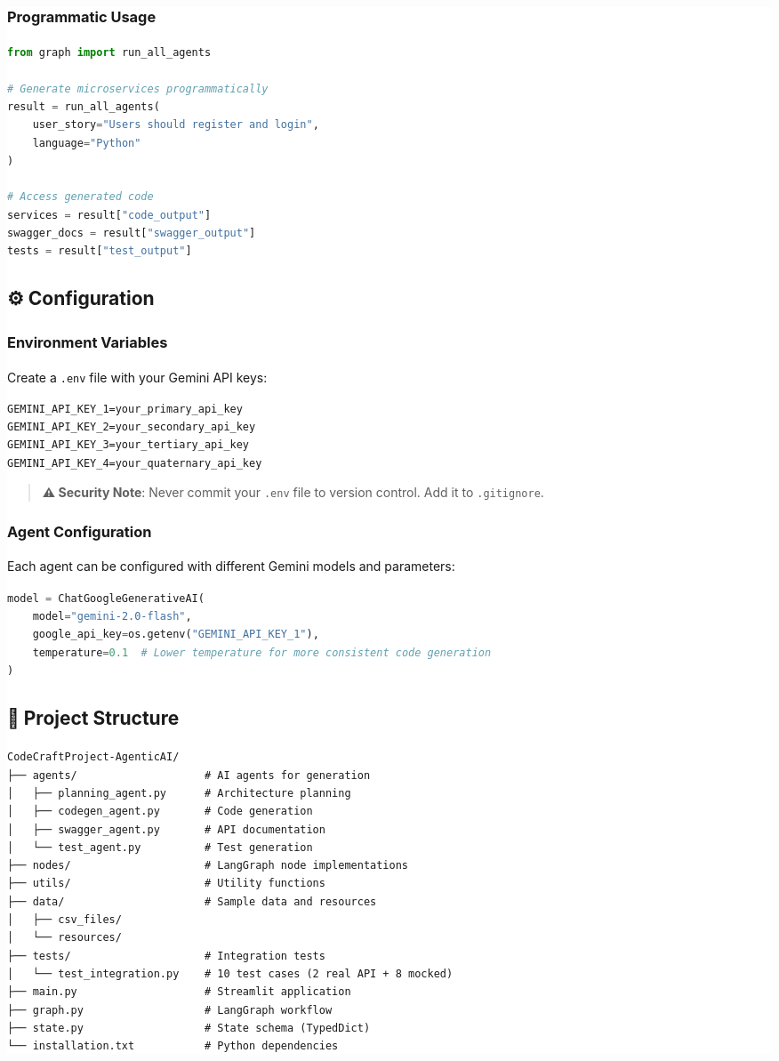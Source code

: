 ### Programmatic Usage

```python
from graph import run_all_agents

# Generate microservices programmatically
result = run_all_agents(
    user_story="Users should register and login",
    language="Python"
)

# Access generated code
services = result["code_output"]
swagger_docs = result["swagger_output"]
tests = result["test_output"]
```

## ⚙️ Configuration

### Environment Variables

Create a `.env` file with your Gemini API keys:

```env
GEMINI_API_KEY_1=your_primary_api_key
GEMINI_API_KEY_2=your_secondary_api_key
GEMINI_API_KEY_3=your_tertiary_api_key
GEMINI_API_KEY_4=your_quaternary_api_key
```

> **⚠️ Security Note**: Never commit your `.env` file to version control. Add it to `.gitignore`.

### Agent Configuration

Each agent can be configured with different Gemini models and parameters:

```python
model = ChatGoogleGenerativeAI(
    model="gemini-2.0-flash",
    google_api_key=os.getenv("GEMINI_API_KEY_1"),
    temperature=0.1  # Lower temperature for more consistent code generation
)
```

## 📁 Project Structure

```
CodeCraftProject-AgenticAI/
├── agents/                    # AI agents for generation
│   ├── planning_agent.py      # Architecture planning
│   ├── codegen_agent.py       # Code generation
│   ├── swagger_agent.py       # API documentation
│   └── test_agent.py          # Test generation
├── nodes/                     # LangGraph node implementations
├── utils/                     # Utility functions
├── data/                      # Sample data and resources
│   ├── csv_files/
│   └── resources/
├── tests/                     # Integration tests
│   └── test_integration.py    # 10 test cases (2 real API + 8 mocked)
├── main.py                    # Streamlit application
├── graph.py                   # LangGraph workflow
├── state.py                   # State schema (TypedDict)
└── installation.txt           # Python dependencies
```
